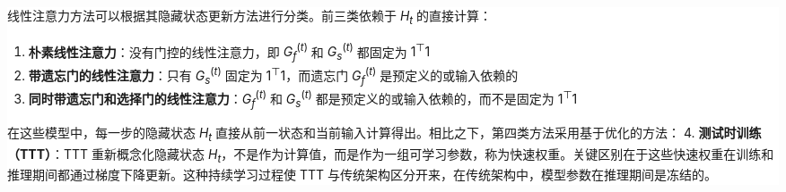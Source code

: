 线性注意力方法可以根据其隐藏状态更新方法进行分类。前三类依赖于 $H_t$ 的直接计算：
1. **朴素线性注意力**：没有门控的线性注意力，即 $G_f^{(t)}$ 和 $G_s^{(t)}$ 都固定为 $1^{\top}1$
2. **带遗忘门的线性注意力**：只有 $G_s^{(t)}$ 固定为 $1^{\top}1$，而遗忘门 $G_f^{(t)}$ 是预定义的或输入依赖的
3. **同时带遗忘门和选择门的线性注意力**：$G_f^{(t)}$ 和 $G_s^{(t)}$ 都是预定义的或输入依赖的，而不是固定为 $1^{\top}1$

在这些模型中，每一步的隐藏状态 $H_t$ 直接从前一状态和当前输入计算得出。相比之下，第四类方法采用基于优化的方法：
4. **测试时训练（TTT）**：TTT 重新概念化隐藏状态 $H_t$，不是作为计算值，而是作为一组可学习参数，称为快速权重。关键区别在于这些快速权重在训练和推理期间都通过梯度下降更新。这种持续学习过程使 TTT 与传统架构区分开来，在传统架构中，模型参数在推理期间是冻结的。




